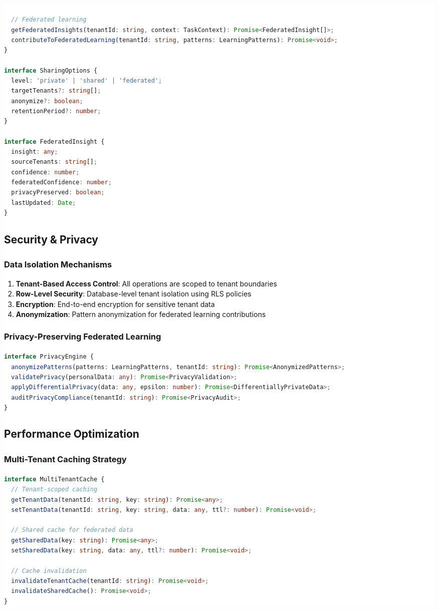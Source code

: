 ```typescript

  // Federated learning
  getFederatedInsights(tenantId: string, context: TaskContext): Promise<FederatedInsight[]>;
  contributeToFederatedLearning(tenantId: string, patterns: LearningPatterns): Promise<void>;
}

interface SharingOptions {
  level: 'private' | 'shared' | 'federated';
  targetTenants?: string[];
  anonymize?: boolean;
  retentionPeriod?: number;
}

interface FederatedInsight {
  insight: any;
  sourceTenants: string[];
  confidence: number;
  federatedConfidence: number;
  privacyPreserved: boolean;
  lastUpdated: Date;
}
```

## Security & Privacy

### Data Isolation Mechanisms

1. **Tenant-Based Access Control**: All operations are scoped to tenant boundaries
2. **Row-Level Security**: Database-level tenant isolation using RLS policies
3. **Encryption**: End-to-end encryption for sensitive tenant data
4. **Anonymization**: Pattern anonymization for federated learning contributions

### Privacy-Preserving Federated Learning

```typescript
interface PrivacyEngine {
  anonymizePatterns(patterns: LearningPatterns, tenantId: string): Promise<AnonymizedPatterns>;
  validatePrivacy(personalData: any): Promise<PrivacyValidation>;
  applyDifferentialPrivacy(data: any, epsilon: number): Promise<DifferentiallyPrivateData>;
  auditPrivacyCompliance(tenantId: string): Promise<PrivacyAudit>;
}
```

## Performance Optimization

### Multi-Tenant Caching Strategy

```typescript
interface MultiTenantCache {
  // Tenant-scoped caching
  getTenantData(tenantId: string, key: string): Promise<any>;
  setTenantData(tenantId: string, key: string, data: any, ttl?: number): Promise<void>;

  // Shared cache for federated data
  getSharedData(key: string): Promise<any>;
  setSharedData(key: string, data: any, ttl?: number): Promise<void>;

  // Cache invalidation
  invalidateTenantCache(tenantId: string): Promise<void>;
  invalidateSharedCache(): Promise<void>;
}
```
